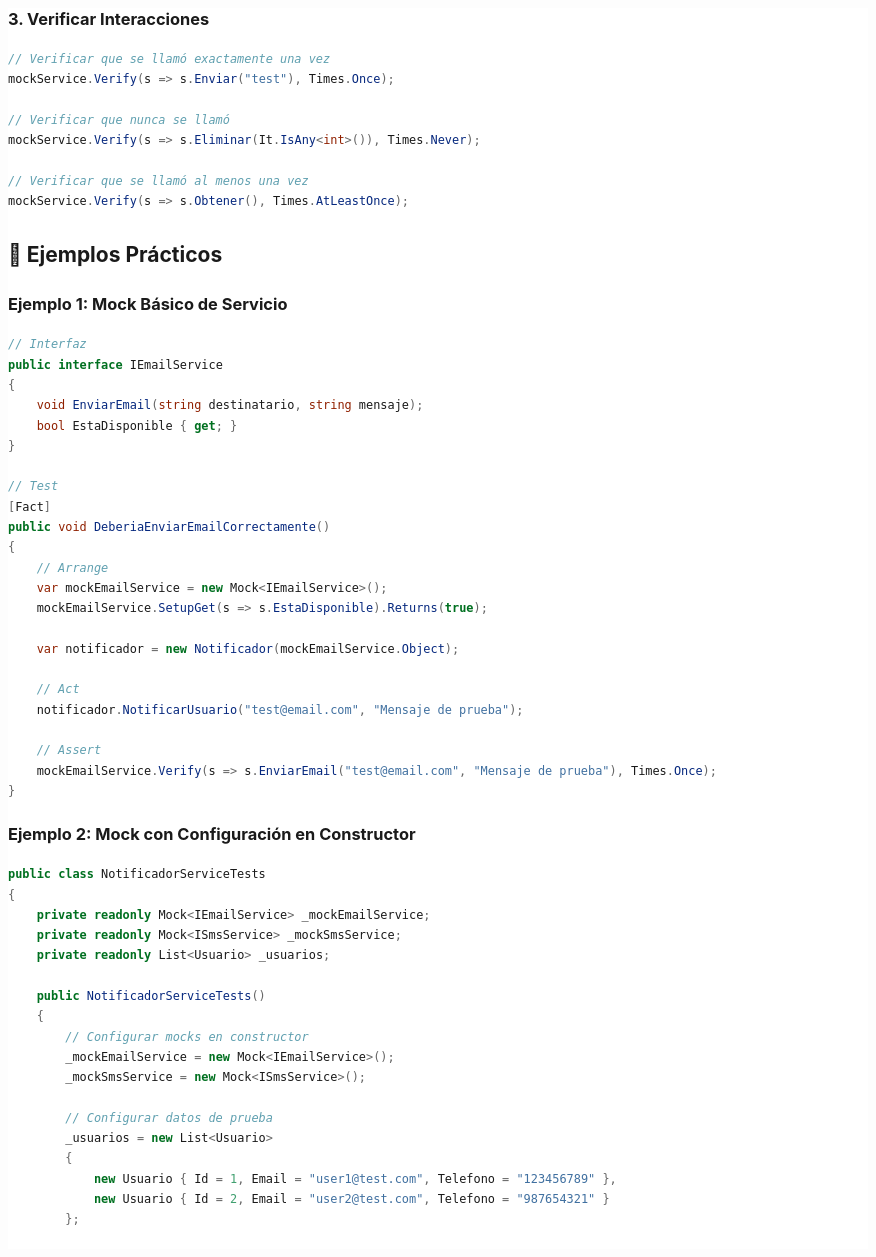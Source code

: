 ### 3. Verificar Interacciones
```csharp
// Verificar que se llamó exactamente una vez
mockService.Verify(s => s.Enviar("test"), Times.Once);

// Verificar que nunca se llamó
mockService.Verify(s => s.Eliminar(It.IsAny<int>()), Times.Never);

// Verificar que se llamó al menos una vez
mockService.Verify(s => s.Obtener(), Times.AtLeastOnce);
```

## 📝 Ejemplos Prácticos

### Ejemplo 1: Mock Básico de Servicio

```csharp
// Interfaz
public interface IEmailService
{
    void EnviarEmail(string destinatario, string mensaje);
    bool EstaDisponible { get; }
}

// Test
[Fact]
public void DeberiaEnviarEmailCorrectamente()
{
    // Arrange
    var mockEmailService = new Mock<IEmailService>();
    mockEmailService.SetupGet(s => s.EstaDisponible).Returns(true);
    
    var notificador = new Notificador(mockEmailService.Object);
    
    // Act
    notificador.NotificarUsuario("test@email.com", "Mensaje de prueba");
    
    // Assert
    mockEmailService.Verify(s => s.EnviarEmail("test@email.com", "Mensaje de prueba"), Times.Once);
}
```

### Ejemplo 2: Mock con Configuración en Constructor

```csharp
public class NotificadorServiceTests
{
    private readonly Mock<IEmailService> _mockEmailService;
    private readonly Mock<ISmsService> _mockSmsService;
    private readonly List<Usuario> _usuarios;

    public NotificadorServiceTests()
    {
        // Configurar mocks en constructor
        _mockEmailService = new Mock<IEmailService>();
        _mockSmsService = new Mock<ISmsService>();
        
        // Configurar datos de prueba
        _usuarios = new List<Usuario>
        {
            new Usuario { Id = 1, Email = "user1@test.com", Telefono = "123456789" },
            new Usuario { Id = 2, Email = "user2@test.com", Telefono = "987654321" }
        };
        
```